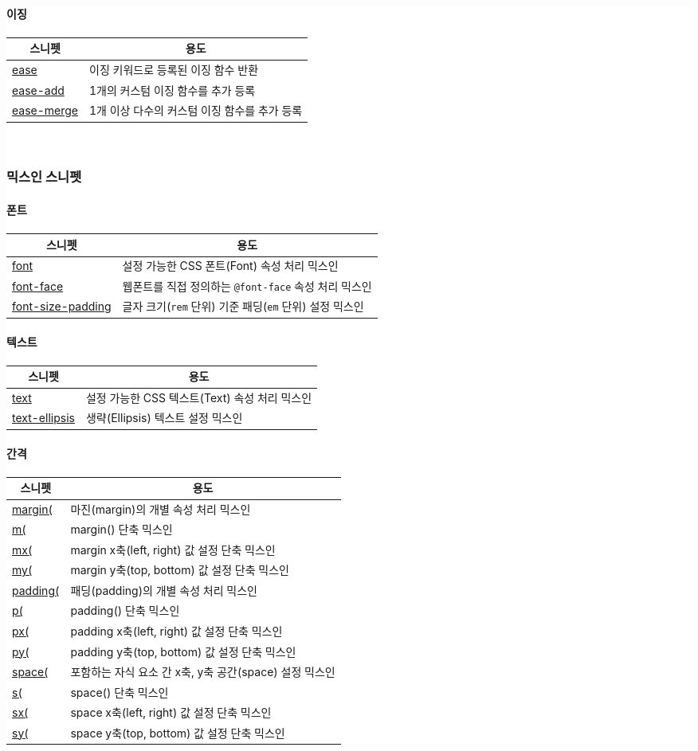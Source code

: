 #### 이징

| 스니펫                         | 용도
| ---------------------------- | ---------------------------------------------------
| [ease](https://yamoo9.gitbook.io/scss-mixins/utilities/easing/ease) | 이징 키워드로 등록된 이징 함수 반환
| [ease-add](https://yamoo9.gitbook.io/scss-mixins/utilities/easing/ease-add) | 1개의 커스텀 이징 함수를 추가 등록
| [ease-merge](https://yamoo9.gitbook.io/scss-mixins/utilities/easing/ease-merge) | 1개 이상 다수의 커스텀 이징 함수를 추가 등록

<br/>

### 믹스인 스니펫

#### 폰트

| 스니펫                         | 용도
| ---------------------------- | ---------------------------------------------------
| [font](https://yamoo9.gitbook.io/scss-mixins/mixins/font/font) | 설정 가능한 CSS 폰트(Font) 속성 처리 믹스인
| [font-face](https://yamoo9.gitbook.io/scss-mixins/mixins/font/font-face) | 웹폰트를 직접 정의하는 `@font-face` 속성 처리 믹스인
| [font-size-padding](https://yamoo9.gitbook.io/scss-mixins/mixins/font/font-size-padding) | 글자 크기(`rem` 단위) 기준 패딩(`em` 단위) 설정 믹스인

#### 텍스트

| 스니펫                         | 용도
| ---------------------------- | ---------------------------------------------------
| [text](https://yamoo9.gitbook.io/scss-mixins/mixins/text/text) | 설정 가능한 CSS 텍스트(Text) 속성 처리 믹스인
| [text-ellipsis](https://yamoo9.gitbook.io/scss-mixins/mixins/text/text-ellipsis) | 생략(Ellipsis) 텍스트 설정 믹스인

#### 간격

| 스니펫                         | 용도
| ---------------------------- | ---------------------------------------------------
| [margin(](https://yamoo9.gitbook.io/scss-mixins/mixins/spacing/margin) | 마진(margin)의 개별 속성 처리 믹스인
| [m(](https://yamoo9.gitbook.io/scss-mixins/mixins/spacing/margin-m) | margin() 단축 믹스인
| [mx(](https://yamoo9.gitbook.io/scss-mixins/mixins/spacing/mx) | margin x축(left, right) 값 설정 단축 믹스인
| [my(](https://yamoo9.gitbook.io/scss-mixins/mixins/spacing/my) | margin y축(top, bottom) 값 설정 단축 믹스인 
| [padding(](https://yamoo9.gitbook.io/scss-mixins/mixins/spacing/padding) | 패딩(padding)의 개별 속성 처리 믹스인
| [p(](https://yamoo9.gitbook.io/scss-mixins/mixins/spacing/padding-p) | padding() 단축 믹스인
| [px(](https://yamoo9.gitbook.io/scss-mixins/mixins/spacing/px) | padding x축(left, right) 값 설정 단축 믹스인
| [py(](https://yamoo9.gitbook.io/scss-mixins/mixins/spacing/py) | padding y축(top, bottom) 값 설정 단축 믹스인 
| [space(](https://yamoo9.gitbook.io/scss-mixins/mixins/spacing/space) | 포함하는 자식 요소 간 x축, y축 공간(space) 설정 믹스인
| [s(](https://yamoo9.gitbook.io/scss-mixins/mixins/spacing/space-s) | space() 단축 믹스인
| [sx(](https://yamoo9.gitbook.io/scss-mixins/mixins/spacing/sx) | space x축(left, right) 값 설정 단축 믹스인
| [sy(](https://yamoo9.gitbook.io/scss-mixins/mixins/spacing/sy) | space y축(top, bottom) 값 설정 단축 믹스인 
